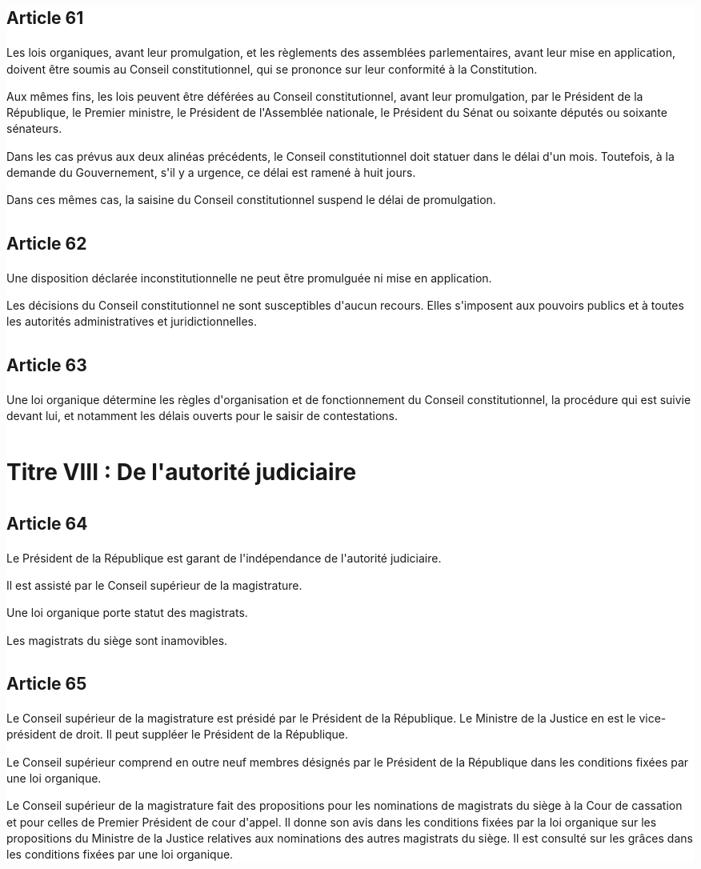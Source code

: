 
## Article 61

Les lois organiques, avant leur promulgation, et les règlements des assemblées parlementaires, avant leur mise en application, doivent être soumis au Conseil constitutionnel, qui se prononce sur leur conformité à la Constitution.

Aux mêmes fins, les lois peuvent être déférées au Conseil constitutionnel, avant leur promulgation, par le Président de la République, le Premier ministre, le Président de l'Assemblée nationale, le Président du Sénat ou soixante députés ou soixante sénateurs.

Dans les cas prévus aux deux alinéas précédents, le Conseil constitutionnel doit statuer dans le délai d'un mois. Toutefois, à la demande du Gouvernement, s'il y a urgence, ce délai est ramené à huit jours.

Dans ces mêmes cas, la saisine du Conseil constitutionnel suspend le délai de promulgation.


## Article 62

Une disposition déclarée inconstitutionnelle ne peut être promulguée ni mise en application.

Les décisions du Conseil constitutionnel ne sont susceptibles d'aucun recours. Elles s'imposent aux pouvoirs publics et à toutes les autorités administratives et juridictionnelles.


## Article 63

Une loi organique détermine les règles d'organisation et de fonctionnement du Conseil constitutionnel, la procédure qui est suivie devant lui, et notamment les délais ouverts pour le saisir de contestations.


# Titre VIII : De l'autorité judiciaire

## Article 64

Le Président de la République est garant de l'indépendance de l'autorité judiciaire.

Il est assisté par le Conseil supérieur de la magistrature.

Une loi organique porte statut des magistrats.

Les magistrats du siège sont inamovibles.


## Article 65

Le Conseil supérieur de la magistrature est présidé par le Président de la République. Le Ministre de la Justice en est le vice-président de droit. Il peut suppléer le Président de la République.

Le Conseil supérieur comprend en outre neuf membres désignés par le Président de la République dans les conditions fixées par une loi organique.

Le Conseil supérieur de la magistrature fait des propositions pour les nominations de magistrats du siège à la Cour de cassation et pour celles de Premier Président de cour d'appel. Il donne son avis dans les conditions fixées par la loi organique sur les propositions du Ministre de la Justice relatives aux nominations des autres magistrats du siège. Il est consulté sur les grâces dans les conditions fixées par une loi organique.

